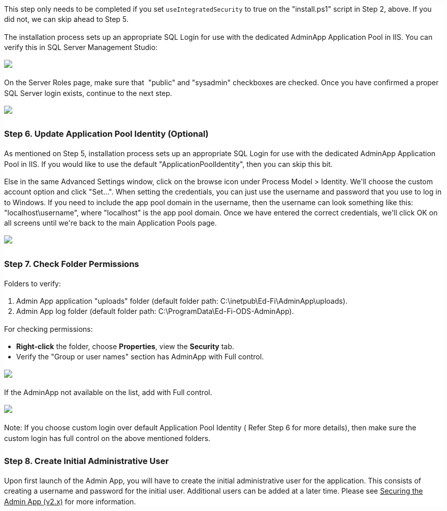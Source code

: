 This step only needs to be completed if you set `useIntegratedSecurity` to true on the "install.ps1" script in Step 2, above. If you did not, we can skip ahead to Step 5.

The installation process sets up an appropriate SQL Login for use with the dedicated AdminApp Application Pool in IIS. You can verify this in SQL Server Management Studio:

![](https://techdocs.ed-fi.org/download/attachments/83801576/SqlLogin.JPG?version=1&modificationDate=1611248544403&api=v2)

On the Server Roles page, make sure that  "public" and "sysadmin" checkboxes are checked. Once you have confirmed a proper SQL Server login exists, continue to the next step.

![](https://techdocs.ed-fi.org/download/attachments/83801576/SQLLogin-role.JPG?version=1&modificationDate=1611248544387&api=v2)

### **Step 6. Update Application Pool Identity (Optional)**

As mentioned on Step 5, installation process sets up an appropriate SQL Login for use with the dedicated AdminApp Application Pool in IIS. If you would like to use the default "ApplicationPoolIdentity", then you can skip this bit.

Else in the same Advanced Settings window, click on the browse icon under Process Model > Identity. We'll choose the custom account option and click "Set...". When setting the credentials, you can just use the username and password that you use to log in to Windows. If you need to include the app pool domain in the username, then the username can look something like this: "localhost\\username", where "localhost" is the app pool domain. Once we have entered the correct credentials, we'll click OK on all screens until we're back to the main Application Pools page.

![](https://edfidocs.blob.core.windows.net/$web/img/reference/admin-app/getting-started/older-versions-of-admin-app/image2022-9-20_12-24-43.png)

### **Step 7. Check Folder Permissions**

Folders to verify:

1. Admin App application "uploads" folder (default folder path: C:\\inetpub\\Ed-Fi\\AdminApp\\uploads).
2. Admin App log folder (default folder path: C:\\ProgramData\\Ed-Fi-ODS-AdminApp).

For checking permissions:

* **Right-click** the folder, choose **Properties**, view the **Security** tab.
* Verify the "Group or user names" section has AdminApp with Full control.

![](https://techdocs.ed-fi.org/download/attachments/83801576/Upload-folder-permission.JPG?version=1&modificationDate=1611248544353&api=v2)

If the AdminApp not available on the list, add with Full control.

![](https://techdocs.ed-fi.org/download/attachments/83801576/AddFolderPermission.JPG?version=1&modificationDate=1611248544370&api=v2)

Note: If you choose custom login over default Application Pool Identity ( Refer Step 6 for more details), then make sure the custom login has full control on the above mentioned folders.

### **Step 8. Create Initial Administrative User**

Upon first launch of the Admin App, you will have to create the initial administrative user for the application. This consists of creating a username and password for the initial user. Additional users can be added at a later time. Please see [Securing the Admin App (v2.x)](https://edfi.atlassian.net/wiki/spaces/ADMIN/pages/25243028) for more information.
